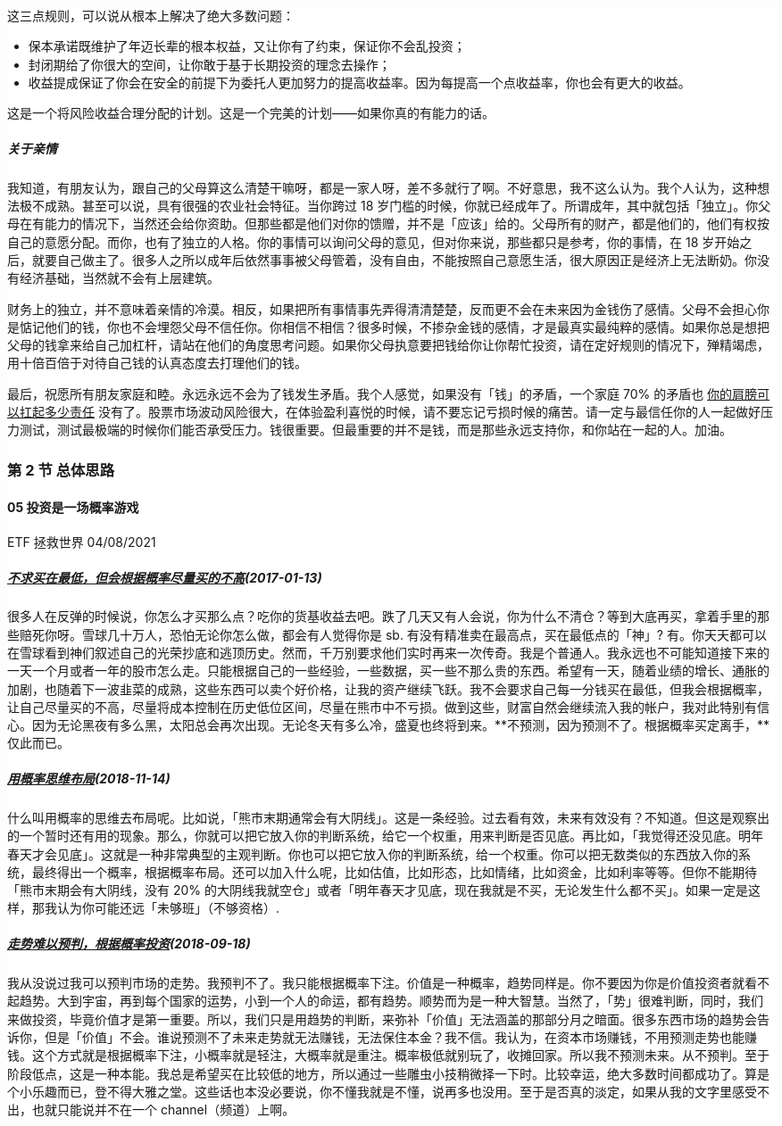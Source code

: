 这三点规则，可以说从根本上解决了绝大多数问题：
* 保本承诺既维护了年迈长辈的根本权益，又让你有了约束，保证你不会乱投资；
* 封闭期给了你很大的空间，让你敢于基于长期投资的理念去操作；
* 收益提成保证了你会在安全的前提下为委托人更加努力的提高收益率。因为每提高一个点收益率，你也会有更大的收益。

这是一个将风险收益合理分配的计划。这是一个完美的计划——如果你真的有能力的话。

##### 关于亲情

我知道，有朋友认为，跟自己的父母算这么清楚干嘛呀，都是一家人呀，差不多就行了啊。不好意思，我不这么认为。我个人认为，这种想法极不成熟。甚至可以说，具有很强的农业社会特征。当你跨过 18 岁门槛的时候，你就已经成年了。所谓成年，其中就包括「独立」。你父母在有能力的情况下，当然还会给你资助。但那些都是他们对你的馈赠，并不是「应该」给的。父母所有的财产，都是他们的，他们有权按自己的意愿分配。而你，也有了独立的人格。你的事情可以询问父母的意见，但对你来说，那些都只是参考，你的事情，在 18 岁开始之后，就要自己做主了。很多人之所以成年后依然事事被父母管着，没有自由，不能按照自己意愿生活，很大原因正是经济上无法断奶。你没有经济基础，当然就不会有上层建筑。
 
财务上的独立，并不意味着亲情的冷漠。相反，如果把所有事情事先弄得清清楚楚，反而更不会在未来因为金钱伤了感情。父母不会担心你是惦记他们的钱，你也不会埋怨父母不信任你。你相信不相信？很多时候，不掺杂金钱的感情，才是最真实最纯粹的感情。如果你总是想把父母的钱拿来给自己加杠杆，请站在他们的角度思考问题。如果你父母执意要把钱给你让你帮忙投资，请在定好规则的情况下，殚精竭虑，用十倍百倍于对待自己钱的认真态度去打理他们的钱。

最后，祝愿所有朋友家庭和睦。永远永远不会为了钱发生矛盾。我个人感觉，如果没有「钱」的矛盾，一个家庭 70% 的矛盾也 [你的肩膀可以扛起多少责任](https://mp.weixin.qq.com/s/eRG-b_Npa4ENiOXvDzGvYg)
没有了。股票市场波动风险很大，在体验盈利喜悦的时候，请不要忘记亏损时候的痛苦。请一定与最信任你的人一起做好压力测试，测试最极端的时候你们能否承受压力。钱很重要。但最重要的并不是钱，而是那些永远支持你，和你站在一起的人。加油。

### 第 2 节 总体思路

#### 05 投资是一场概率游戏                         

ETF 拯救世界 04/08/2021

##### [不求买在最低，但会根据概率尽量买的不高](https://xueqiu.com/4776750571/80164611)(2017-01-13)

很多人在反弹的时候说，你怎么才买那么点？吃你的货基收益去吧。跌了几天又有人会说，你为什么不清仓？等到大底再买，拿着手里的那些赔死你呀。雪球几十万人，恐怕无论你怎么做，都会有人觉得你是 sb. 有没有精准卖在最高点，买在最低点的「神」? 有。你天天都可以在雪球看到神们叙述自己的光荣抄底和逃顶历史。然而，千万别要求他们实时再来一次传奇。我是个普通人。我永远也不可能知道接下来的一天一个月或者一年的股市怎么走。只能根据自己的一些经验，一些数据，买一些不那么贵的东西。希望有一天，随着业绩的增长、通胀的加剧，也随着下一波韭菜的成熟，这些东西可以卖个好价格，让我的资产继续飞跃。我不会要求自己每一分钱买在最低，但我会根据概率，让自己尽量买的不高，尽量将成本控制在历史低位区间，尽量在熊市中不亏损。做到这些，财富自然会继续流入我的帐户，我对此特别有信心。因为无论黑夜有多么黑，太阳总会再次出现。无论冬天有多么冷，盛夏也终将到来。**不预测，因为预测不了。根据概率买定离手，**仅此而已。

##### [用概率思维布局](https://weibo.com/5687069307/H2CD0mixi?from=page_1005055687069307_profile&wvr=6&mod=weibotime&type=comment)(2018-11-14)

什么叫用概率的思维去布局呢。比如说，「熊市末期通常会有大阴线」。这是一条经验。过去看有效，未来有效没有？不知道。但这是观察出的一个暂时还有用的现象。那么，你就可以把它放入你的判断系统，给它一个权重，用来判断是否见底。再比如，「我觉得还没见底。明年春天才会见底」。这就是一种非常典型的主观判断。你也可以把它放入你的判断系统，给一个权重。你可以把无数类似的东西放入你的系统，最终得出一个概率，根据概率布局。还可以加入什么呢，比如估值，比如形态，比如情绪，比如资金，比如利率等等。但你不能期待「熊市末期会有大阴线，没有 20% 的大阴线我就空仓」或者「明年春天才见底，现在我就是不买，无论发生什么都不买」。如果一定是这样，那我认为你可能还远「未够班」（不够资格）.

##### [走势难以预判，根据概率投资](https://weibo.com/5687069307/GzVvWlQ0I)(2018-09-18)

我从没说过我可以预判市场的走势。我预判不了。我只能根据概率下注。价值是一种概率，趋势同样是。你不要因为你是价值投资者就看不起趋势。大到宇宙，再到每个国家的运势，小到一个人的命运，都有趋势。顺势而为是一种大智慧。当然了，「势」很难判断，同时，我们来做投资，毕竟价值才是第一重要。所以，我们只是用趋势的判断，来弥补「价值」无法涵盖的那部分月之暗面。很多东西市场的趋势会告诉你，但是「价值」不会。谁说预测不了未来走势就无法赚钱，无法保住本金？我不信。我认为，在资本市场赚钱，不用预测走势也能赚钱。这个方式就是根据概率下注，小概率就是轻注，大概率就是重注。概率极低就别玩了，收摊回家。所以我不预测未来。从不预判。至于阶段低点，这是一种本能。我总是希望买在比较低的地方，所以通过一些雕虫小技稍微择一下时。比较幸运，绝大多数时间都成功了。算是个小乐趣而已，登不得大雅之堂。这些话也本没必要说，你不懂我就是不懂，说再多也没用。至于是否真的淡定，如果从我的文字里感受不出，也就只能说并不在一个 channel（频道）上啊。
